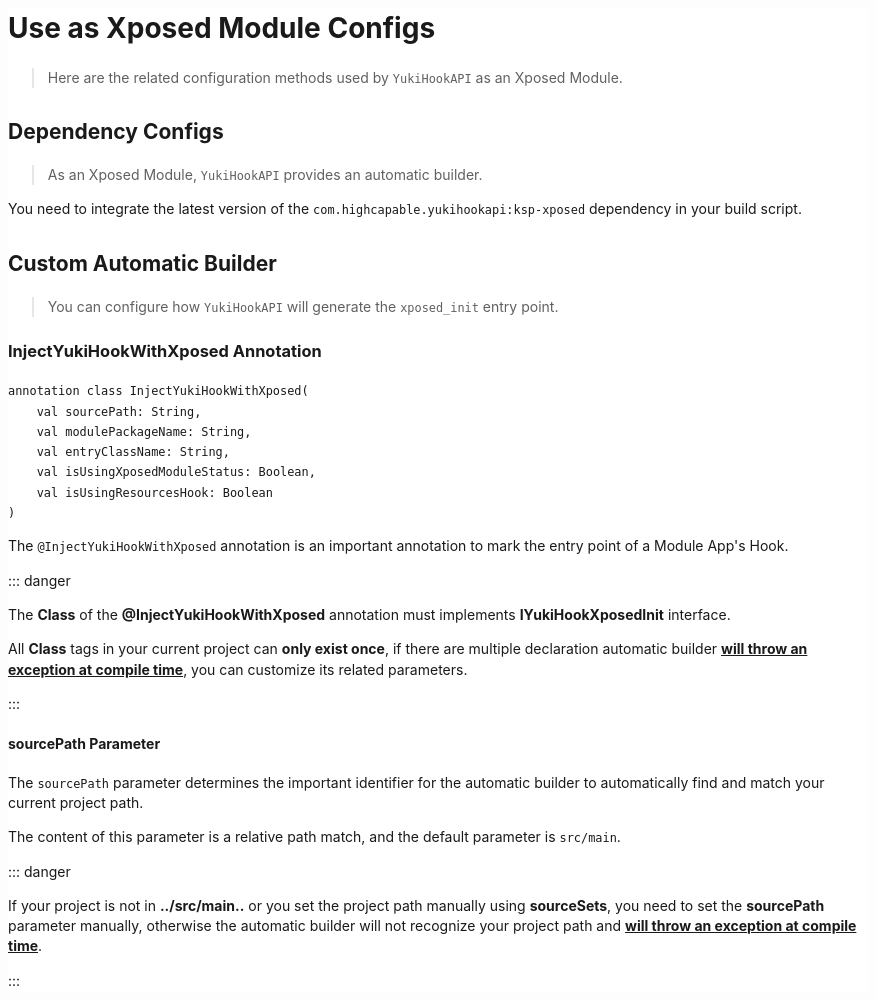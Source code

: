 # Use as Xposed Module Configs

> Here are the related configuration methods used by `YukiHookAPI` as an Xposed Module.

## Dependency Configs

> As an Xposed Module, `YukiHookAPI` provides an automatic builder.

You need to integrate the latest version of the `com.highcapable.yukihookapi:ksp-xposed` dependency in your build script.

## Custom Automatic Builder

> You can configure how `YukiHookAPI` will generate the `xposed_init` entry point.

### InjectYukiHookWithXposed Annotation

```kotlin:no-line-numbers
annotation class InjectYukiHookWithXposed(
    val sourcePath: String,
    val modulePackageName: String,
    val entryClassName: String,
    val isUsingXposedModuleStatus: Boolean,
    val isUsingResourcesHook: Boolean
)
```

The `@InjectYukiHookWithXposed` annotation is an important annotation to mark the entry point of a Module App's Hook.

::: danger

The **Class** of the **@InjectYukiHookWithXposed** annotation must implements **IYukiHookXposedInit** interface.

All **Class** tags in your current project can **only exist once**, if there are multiple declaration automatic builder <u>**will throw an exception at compile time**</u>, you can customize its related parameters.

:::

#### sourcePath Parameter

The `sourcePath` parameter determines the important identifier for the automatic builder to automatically find and match your current project path.

The content of this parameter is a relative path match, and the default parameter is `src/main`.

::: danger

If your project is not in **../src/main..** or you set the project path manually using **sourceSets**, you need to set the **sourcePath** parameter manually, otherwise the automatic builder will not recognize your project path and <u>**will throw an exception at compile time**</u>.

:::
